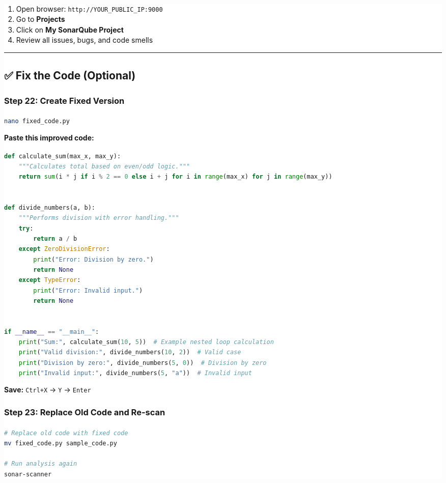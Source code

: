 1. Open browser: `http://YOUR_PUBLIC_IP:9000`
2. Go to **Projects**
3. Click on **My SonarQube Project**
4. Review all issues, bugs, and code smells

---

## ✅ Fix the Code (Optional)

### Step 22: Create Fixed Version

```bash
nano fixed_code.py
```

**Paste this improved code:**

```python
def calculate_sum(max_x, max_y):
    """Calculates total based on even/odd logic."""
    return sum(i * j if i % 2 == 0 else i + j for i in range(max_x) for j in range(max_y))


def divide_numbers(a, b):
    """Performs division with error handling."""
    try:
        return a / b
    except ZeroDivisionError:
        print("Error: Division by zero.")
        return None
    except TypeError:
        print("Error: Invalid input.")
        return None


if __name__ == "__main__":
    print("Sum:", calculate_sum(10, 5))  # Example nested loop calculation
    print("Valid division:", divide_numbers(10, 2))  # Valid case
    print("Division by zero:", divide_numbers(5, 0))  # Division by zero
    print("Invalid input:", divide_numbers(5, "a"))  # Invalid input
```

**Save:** `Ctrl+X` → `Y` → `Enter`

### Step 23: Replace Old Code and Re-scan

```bash
# Replace old code with fixed code
mv fixed_code.py sample_code.py

# Run analysis again
sonar-scanner
```
